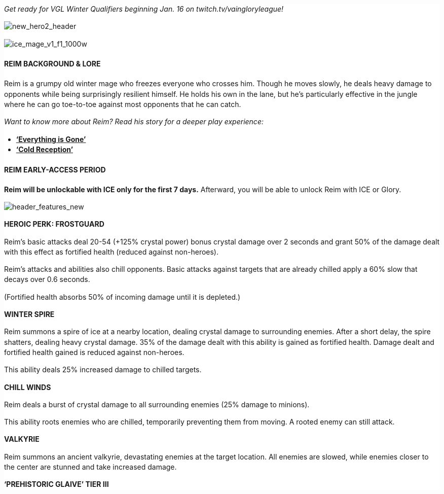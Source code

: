 _Get ready for VGL Winter Qualifiers beginning Jan. 16 on twitch.tv/vaingloryleague!_

![new\_hero2\_header](https://jd3sljkvzi-flywheel.netdna-ssl.com/wp-content/uploads/2015/06/new_hero2_header.png)

![ice\_mage\_v1\_f1\_1000w](https://jd3sljkvzi-flywheel.netdna-ssl.com/wp-content/uploads/2016/01/ice_mage_v1_f1_1000w.jpg)

#### **REIM BACKGROUND & LORE**

Reim is a grumpy old winter mage who freezes everyone who crosses him. Though he moves slowly, he deals heavy damage to opponents while being surprisingly resilient himself. He holds his own in the lane, but he’s particularly effective in the jungle where he can go toe-to-toe against most opponents that he can catch.

_Want to know more about Reim? Read his story for a deeper play experience:_

* [**‘Everything is Gone’**](http://www.vainglorygame.com/news/reim-lore-part-one-everything-is-gone/)
* [**‘Cold Reception’**](http://www.vainglorygame.com/news/reim-lore-part-two-cold-reception/)

#### **REIM EARLY-ACCESS PERIOD**

**Reim will be unlockable with ICE only for the first 7 days.** Afterward, you will be able to unlock Reim with ICE or Glory.

![header\_features\_new](https://jd3sljkvzi-flywheel.netdna-ssl.com/wp-content/uploads/2015/06/header_features_new.png)

**HEROIC PERK: FROSTGUARD**

Reim’s basic attacks deal 20-54 \(+125% crystal power\) bonus crystal damage over 2 seconds and grant 50% of the damage dealt with this effect as fortified health \(reduced against non-heroes\).

Reim’s attacks and abilities also chill opponents. Basic attacks against targets that are already chilled apply a 60% slow that decays over 0.6 seconds.

\(Fortified health absorbs 50% of incoming damage until it is depleted.\)

**WINTER SPIRE**

Reim summons a spire of ice at a nearby location, dealing crystal damage to surrounding enemies. After a short delay, the spire shatters, dealing heavy crystal damage. 35% of the damage dealt with this ability is gained as fortified health. Damage dealt and fortified health gained is reduced against non-heroes.

This ability deals 25% increased damage to chilled targets.

**CHILL WINDS**

Reim deals a burst of crystal damage to all surrounding enemies \(25% damage to minions\).

This ability roots enemies who are chilled, temporarily preventing them from moving. A rooted enemy can still attack.

**VALKYRIE**

Reim summons an ancient valkyrie, devastating enemies at the target location. All enemies are slowed, while enemies closer to the center are stunned and take increased damage.

**‘PREHISTORIC GLAIVE’ TIER III**
